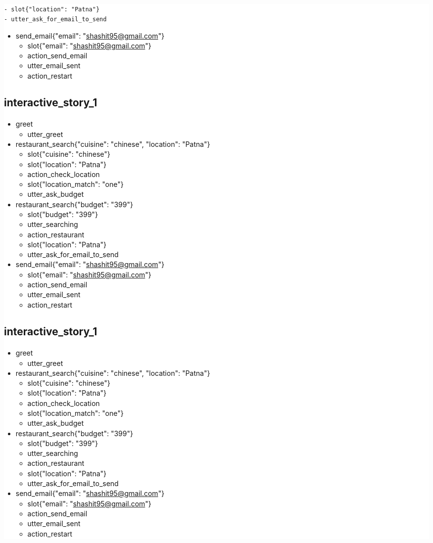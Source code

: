     - slot{"location": "Patna"}
    - utter_ask_for_email_to_send
* send_email{"email": "shashit95@gmail.com"}
    - slot{"email": "shashit95@gmail.com"}
    - action_send_email
    - utter_email_sent
    - action_restart

## interactive_story_1
* greet
    - utter_greet
* restaurant_search{"cuisine": "chinese", "location": "Patna"}
    - slot{"cuisine": "chinese"}
    - slot{"location": "Patna"}
    - action_check_location
    - slot{"location_match": "one"}
    - utter_ask_budget
* restaurant_search{"budget": "399"}
    - slot{"budget": "399"}
    - utter_searching
    - action_restaurant
    - slot{"location": "Patna"}
    - utter_ask_for_email_to_send
* send_email{"email": "shashit95@gmail.com"}
    - slot{"email": "shashit95@gmail.com"}
    - action_send_email
    - utter_email_sent
    - action_restart

## interactive_story_1
* greet
    - utter_greet
* restaurant_search{"cuisine": "chinese", "location": "Patna"}
    - slot{"cuisine": "chinese"}
    - slot{"location": "Patna"}
    - action_check_location
    - slot{"location_match": "one"}
    - utter_ask_budget
* restaurant_search{"budget": "399"}
    - slot{"budget": "399"}
    - utter_searching
    - action_restaurant
    - slot{"location": "Patna"}
    - utter_ask_for_email_to_send
* send_email{"email": "shashit95@gmail.com"}
    - slot{"email": "shashit95@gmail.com"}
    - action_send_email
    - utter_email_sent
    - action_restart

